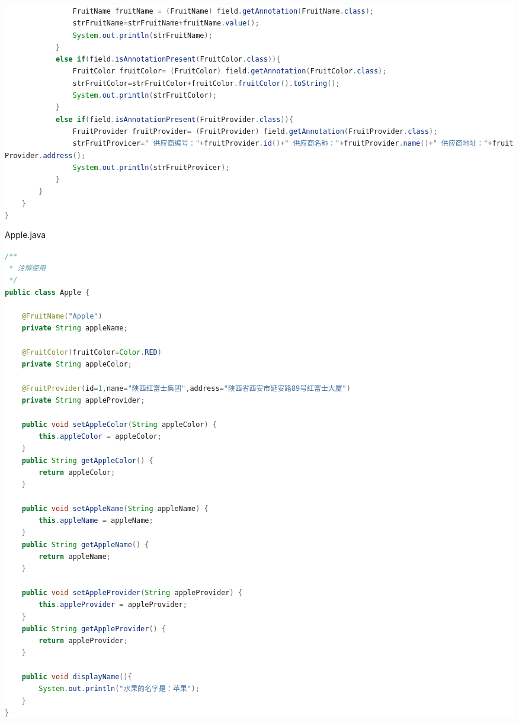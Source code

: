 ```java
                FruitName fruitName = (FruitName) field.getAnnotation(FruitName.class);
                strFruitName=strFruitName+fruitName.value();
                System.out.println(strFruitName);
            }
            else if(field.isAnnotationPresent(FruitColor.class)){
                FruitColor fruitColor= (FruitColor) field.getAnnotation(FruitColor.class);
                strFruitColor=strFruitColor+fruitColor.fruitColor().toString();
                System.out.println(strFruitColor);
            }
            else if(field.isAnnotationPresent(FruitProvider.class)){
                FruitProvider fruitProvider= (FruitProvider) field.getAnnotation(FruitProvider.class);
                strFruitProvicer=" 供应商编号："+fruitProvider.id()+" 供应商名称："+fruitProvider.name()+" 供应商地址："+fruitProvider.address();
                System.out.println(strFruitProvicer);
            }
        }
    }
}
```

Apple.java

```java
/**
 * 注解使用
 */
public class Apple {
    
    @FruitName("Apple")
    private String appleName;
    
    @FruitColor(fruitColor=Color.RED)
    private String appleColor;
    
    @FruitProvider(id=1,name="陕西红富士集团",address="陕西省西安市延安路89号红富士大厦")
    private String appleProvider;
    
    public void setAppleColor(String appleColor) {
        this.appleColor = appleColor;
    }
    public String getAppleColor() {
        return appleColor;
    }
    
    public void setAppleName(String appleName) {
        this.appleName = appleName;
    }
    public String getAppleName() {
        return appleName;
    }
    
    public void setAppleProvider(String appleProvider) {
        this.appleProvider = appleProvider;
    }
    public String getAppleProvider() {
        return appleProvider;
    }
    
    public void displayName(){
        System.out.println("水果的名字是：苹果");
    }
}
```

